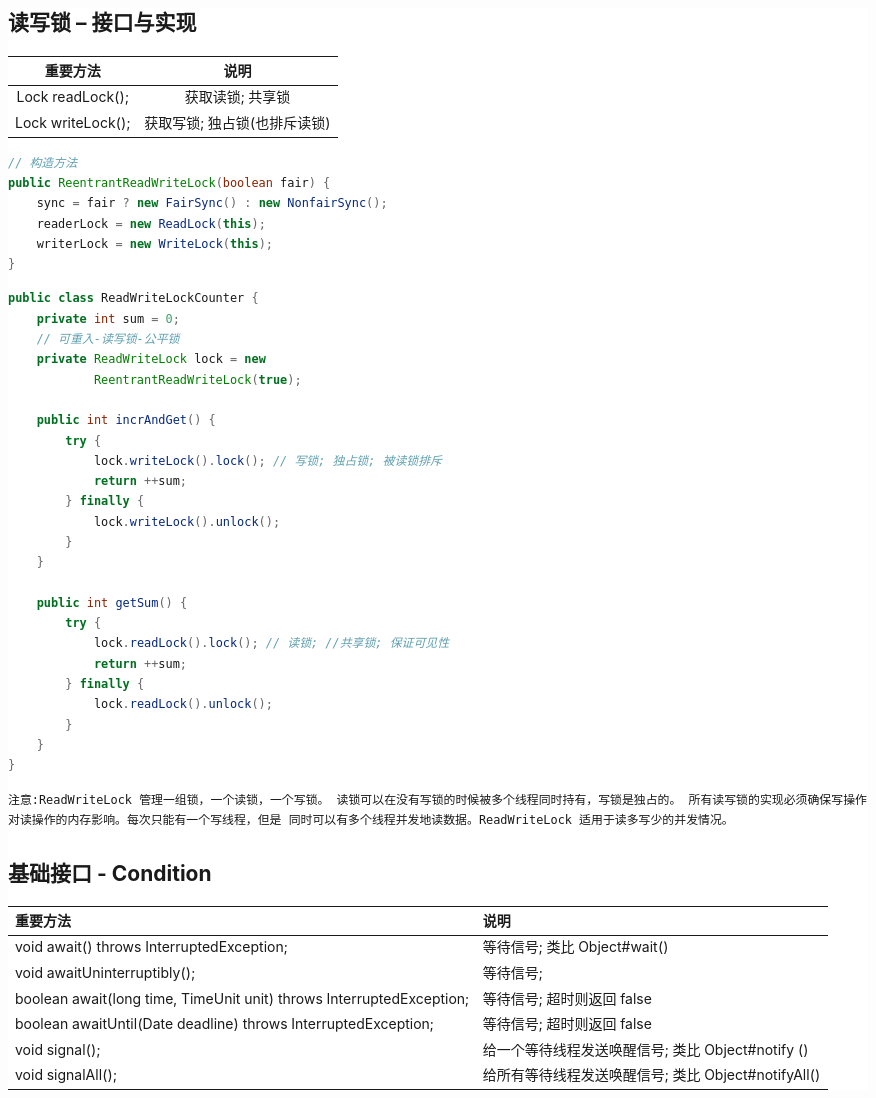 ## 读写锁 – 接口与实现

|     重要方法      |             说明             |
| :---------------: | :--------------------------: |
| Lock readLock();  |       获取读锁; 共享锁       |
| Lock writeLock(); | 获取写锁; 独占锁(也排斥读锁) |

```java
// 构造方法
public ReentrantReadWriteLock(boolean fair) {
    sync = fair ? new FairSync() : new NonfairSync();
    readerLock = new ReadLock(this);
    writerLock = new WriteLock(this);
}
```

```java
public class ReadWriteLockCounter {
    private int sum = 0;
    // 可重入-读写锁-公平锁
    private ReadWriteLock lock = new
            ReentrantReadWriteLock(true);

    public int incrAndGet() {
        try {
            lock.writeLock().lock(); // 写锁; 独占锁; 被读锁排斥
            return ++sum;
        } finally {
            lock.writeLock().unlock();
        }
    }

    public int getSum() {
        try {
            lock.readLock().lock(); // 读锁; //共享锁; 保证可见性
            return ++sum;
        } finally {
            lock.readLock().unlock();
        }
    }
}
```

    注意:ReadWriteLock 管理一组锁，一个读锁，一个写锁。 读锁可以在没有写锁的时候被多个线程同时持有，写锁是独占的。 所有读写锁的实现必须确保写操作对读操作的内存影响。每次只能有一个写线程，但是 同时可以有多个线程并发地读数据。ReadWriteLock 适用于读多写少的并发情况。

## 基础接口 - Condition

| 重要方法                                                             | 说明                                                |
| :------------------------------------------------------------------- | :-------------------------------------------------- |
| void await() throws InterruptedException;                            | 等待信号; 类比 Object#wait()                        |
| void awaitUninterruptibly();                                         | 等待信号;                                           |
| boolean await(long time, TimeUnit unit) throws InterruptedException; | 等待信号; 超时则返回 false                          |
| boolean awaitUntil(Date deadline) throws InterruptedException;       | 等待信号; 超时则返回 false                          |
| void signal();                                                       | 给一个等待线程发送唤醒信号; 类比 Object#notify ()   |
| void signalAll();                                                    | 给所有等待线程发送唤醒信号; 类比 Object#notifyAll() |

